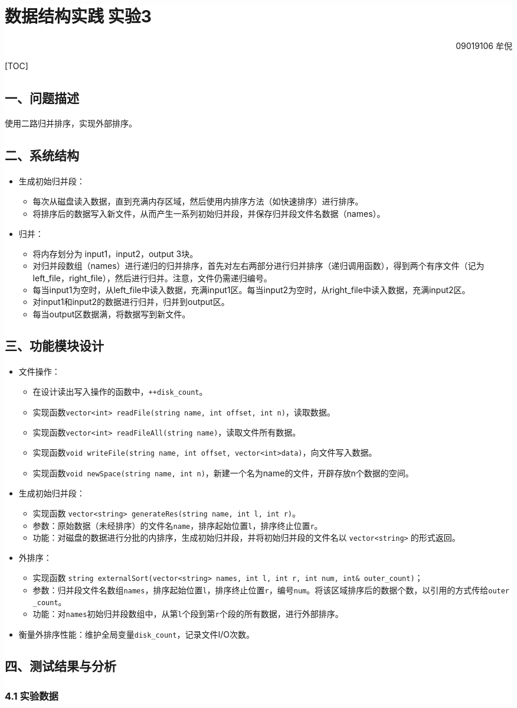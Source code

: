 # 数据结构实践 实验3

<p align='right'>09019106 牟倪


[TOC]



## 一、问题描述

使用二路归并排序，实现外部排序。

## 二、系统结构

- 生成初始归并段：

  - 每次从磁盘读入数据，直到充满内存区域，然后使用内排序方法（如快速排序）进行排序。
  - 将排序后的数据写入新文件，从而产生一系列初始归并段，并保存归并段文件名数据（names）。
- 归并：

  - 将内存划分为 input1，input2，output 3块。
  - 对归并段数组（names）进行递归的归并排序，首先对左右两部分进行归并排序（递归调用函数），得到两个有序文件（记为left_file，right_file），然后进行归并。注意，文件仍需递归编号。
  - 每当input1为空时，从left_file中读入数据，充满input1区。每当input2为空时，从right_file中读入数据，充满input2区。
  - 对input1和input2的数据进行归并，归并到output区。
  - 每当output区数据满，将数据写到新文件。


## 三、功能模块设计

- 文件操作：
  + 在设计读出写入操作的函数中，`++disk_count`。

  + 实现函数`vector<int> readFile(string name, int offset, int n)`，读取数据。
  + 实现函数`vector<int> readFileAll(string name)`，读取文件所有数据。
  + 实现函数`void writeFile(string name, int offset, vector<int>data)`，向文件写入数据。
  + 实现函数`void newSpace(string name, int n)`，新建一个名为name的文件，开辟存放n个数据的空间。
- 生成初始归并段：
  - 实现函数 `vector<string> generateRes(string name, int l, int r)`。
  - 参数：原始数据（未经排序）的文件名`name`，排序起始位置`l`，排序终止位置`r`。
  - 功能：对磁盘的数据进行分批的内排序，生成初始归并段，并将初始归并段的文件名以 `vector<string>` 的形式返回。
  
- 外排序：
  - 实现函数 `string externalSort(vector<string> names, int l, int r, int num, int& outer_count)`；
  - 参数：归并段文件名数组`names`，排序起始位置`l`，排序终止位置`r`，编号`num`。将该区域排序后的数据个数，以引用的方式传给`outer_count`。
  - 功能：对`names`初始归并段数组中，从第`l`个段到第`r`个段的所有数据，进行外部排序。
  
- 衡量外排序性能：维护全局变量`disk_count`，记录文件I/O次数。

## 四、测试结果与分析

### 4.1 实验数据
